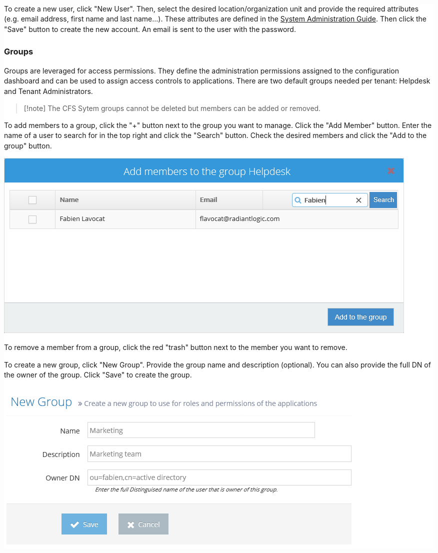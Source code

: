 To create a new user, click "New User". Then, select the desired location/organization unit and provide the required attributes (e.g. email address, first name and last name...). These attributes are defined in the [System Administration Guide](system-admin.html#self-registration). Then click the "Save" button to create the new account. An email is sent to the user with the password.

### Groups

Groups are leveraged for access permissions. They define the administration permissions assigned to the configuration dashboard and can be used to assign access controls to applications. There are two default groups needed per tenant: Helpdesk and Tenant Administrators.

>[!note] The CFS Sytem groups cannot be deleted but members can be added or removed.

To add members to a group, click the "+" button next to the group you want to manage. Click the "Add Member" button. Enter the name of a user to search for in the top right and click the "Search" button. Check the desired members and click the "Add to the group" button.

![](media/organization-groups-add-member.png)

To remove a member from a group, click the red "trash" button next to the member you want to remove.

To create a new group, click "New Group". Provide the group name and description (optional). You can also provide the full DN of the owner of the group. Click "Save" to create the group.

![](media/organization-groups-new-group.png)

